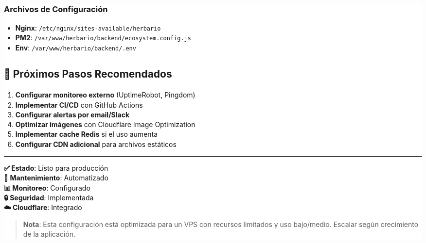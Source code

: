 ### Archivos de Configuración
- **Nginx**: `/etc/nginx/sites-available/herbario`
- **PM2**: `/var/www/herbario/backend/ecosystem.config.js`
- **Env**: `/var/www/herbario/backend/.env`

## 🎯 Próximos Pasos Recomendados

1. **Configurar monitoreo externo** (UptimeRobot, Pingdom)
2. **Implementar CI/CD** con GitHub Actions
3. **Configurar alertas por email/Slack**
4. **Optimizar imágenes** con Cloudflare Image Optimization
5. **Implementar cache Redis** si el uso aumenta
6. **Configurar CDN adicional** para archivos estáticos

---

**✅ Estado**: Listo para producción  
**🔧 Mantenimiento**: Automatizado  
**📊 Monitoreo**: Configurado  
**🔒 Seguridad**: Implementada  
**☁️ Cloudflare**: Integrado  

> **Nota**: Esta configuración está optimizada para un VPS con recursos limitados y uso bajo/medio. Escalar según crecimiento de la aplicación.